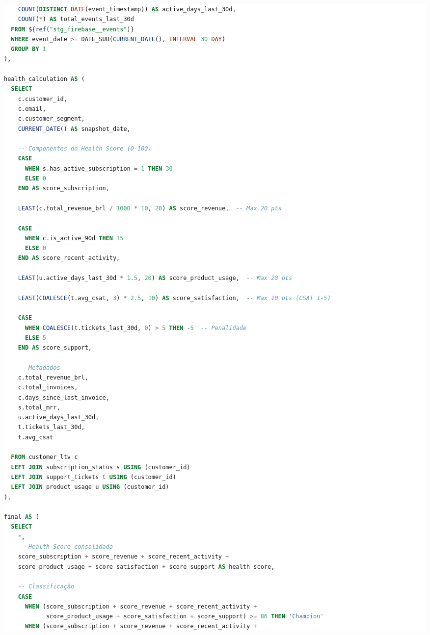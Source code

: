 ```sql
    COUNT(DISTINCT DATE(event_timestamp)) AS active_days_last_30d,
    COUNT(*) AS total_events_last_30d
  FROM ${ref("stg_firebase__events")}
  WHERE event_date >= DATE_SUB(CURRENT_DATE(), INTERVAL 30 DAY)
  GROUP BY 1
),

health_calculation AS (
  SELECT
    c.customer_id,
    c.email,
    c.customer_segment,
    CURRENT_DATE() AS snapshot_date,

    -- Componentes do Health Score (0-100)
    CASE
      WHEN s.has_active_subscription = 1 THEN 30
      ELSE 0
    END AS score_subscription,

    LEAST(c.total_revenue_brl / 1000 * 10, 20) AS score_revenue,  -- Max 20 pts

    CASE
      WHEN c.is_active_90d THEN 15
      ELSE 0
    END AS score_recent_activity,

    LEAST(u.active_days_last_30d * 1.5, 20) AS score_product_usage,  -- Max 20 pts

    LEAST(COALESCE(t.avg_csat, 3) * 2.5, 10) AS score_satisfaction,  -- Max 10 pts (CSAT 1-5)

    CASE
      WHEN COALESCE(t.tickets_last_30d, 0) > 5 THEN -5  -- Penalidade
      ELSE 5
    END AS score_support,

    -- Metadados
    c.total_revenue_brl,
    c.total_invoices,
    c.days_since_last_invoice,
    s.total_mrr,
    u.active_days_last_30d,
    t.tickets_last_30d,
    t.avg_csat

  FROM customer_ltv c
  LEFT JOIN subscription_status s USING (customer_id)
  LEFT JOIN support_tickets t USING (customer_id)
  LEFT JOIN product_usage u USING (customer_id)
),

final AS (
  SELECT
    *,
    -- Health Score consolidado
    score_subscription + score_revenue + score_recent_activity +
    score_product_usage + score_satisfaction + score_support AS health_score,

    -- Classificação
    CASE
      WHEN (score_subscription + score_revenue + score_recent_activity +
            score_product_usage + score_satisfaction + score_support) >= 86 THEN 'Champion'
      WHEN (score_subscription + score_revenue + score_recent_activity +
```